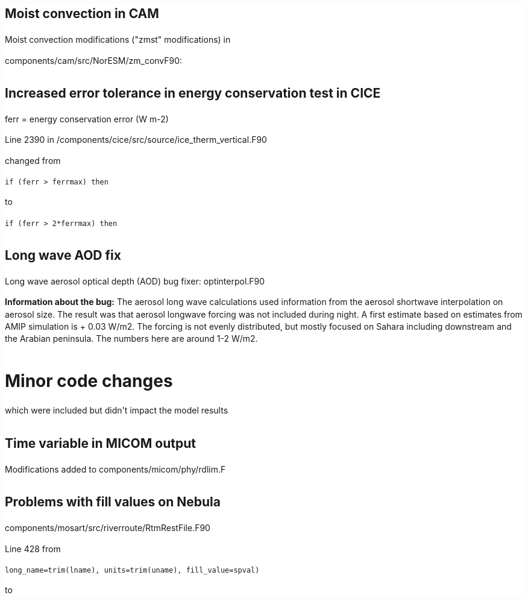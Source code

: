 ## Moist convection in CAM
Moist convection modifications ("zmst" modifications) in

components/cam/src/NorESM/zm_convF90: 
 

## Increased error tolerance in energy conservation test in CICE
ferr = energy conservation error (W m-2)

Line 2390 in /components/cice/src/source/ice_therm_vertical.F90

changed from 

```
if (ferr > ferrmax) then

```

to 

```
if (ferr > 2*ferrmax) then

```
## Long wave AOD fix

Long wave aerosol optical depth (AOD) bug fixer: optinterpol.F90

**Information about the bug:** The aerosol long wave calculations used information from the aerosol shortwave interpolation on aerosol size. The result was that aerosol longwave forcing was not included during night. A first estimate based on estimates from AMIP simulation is + 0.03 W/m2. The forcing is not evenly distributed, but mostly focused on Sahara including downstream and the Arabian peninsula. The numbers here are around 1-2 W/m2.  

# Minor code changes 
which were included but didn't impact the model results

## Time variable in MICOM output 
Modifications added to components/micom/phy/rdlim.F 

## Problems with fill values on Nebula 

components/mosart/src/riverroute/RtmRestFile.F90

Line 428 from

```
long_name=trim(lname), units=trim(uname), fill_value=spval)

```

to
